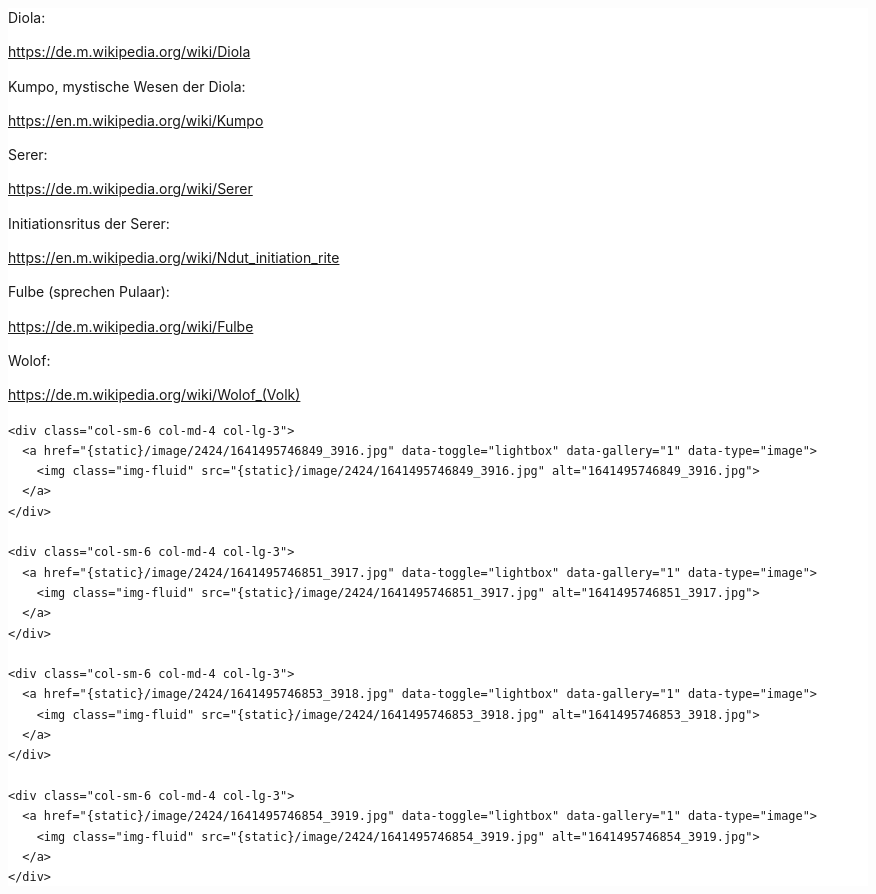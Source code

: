 
Diola:

https://de.m.wikipedia.org/wiki/Diola



Kumpo, mystische Wesen der Diola:

https://en.m.wikipedia.org/wiki/Kumpo



Serer:

https://de.m.wikipedia.org/wiki/Serer



Initiationsritus der Serer: 

https://en.m.wikipedia.org/wiki/Ndut_initiation_rite



Fulbe (sprechen Pulaar):

https://de.m.wikipedia.org/wiki/Fulbe



Wolof:

https://de.m.wikipedia.org/wiki/Wolof_(Volk)


<div class="container-fluid">
  <div class="row gallery">

    <div class="col-sm-6 col-md-4 col-lg-3">
      <a href="{static}/image/2424/1641495746849_3916.jpg" data-toggle="lightbox" data-gallery="1" data-type="image">
        <img class="img-fluid" src="{static}/image/2424/1641495746849_3916.jpg" alt="1641495746849_3916.jpg">
      </a>
    </div>

    <div class="col-sm-6 col-md-4 col-lg-3">
      <a href="{static}/image/2424/1641495746851_3917.jpg" data-toggle="lightbox" data-gallery="1" data-type="image">
        <img class="img-fluid" src="{static}/image/2424/1641495746851_3917.jpg" alt="1641495746851_3917.jpg">
      </a>
    </div>

    <div class="col-sm-6 col-md-4 col-lg-3">
      <a href="{static}/image/2424/1641495746853_3918.jpg" data-toggle="lightbox" data-gallery="1" data-type="image">
        <img class="img-fluid" src="{static}/image/2424/1641495746853_3918.jpg" alt="1641495746853_3918.jpg">
      </a>
    </div>

    <div class="col-sm-6 col-md-4 col-lg-3">
      <a href="{static}/image/2424/1641495746854_3919.jpg" data-toggle="lightbox" data-gallery="1" data-type="image">
        <img class="img-fluid" src="{static}/image/2424/1641495746854_3919.jpg" alt="1641495746854_3919.jpg">
      </a>
    </div>
